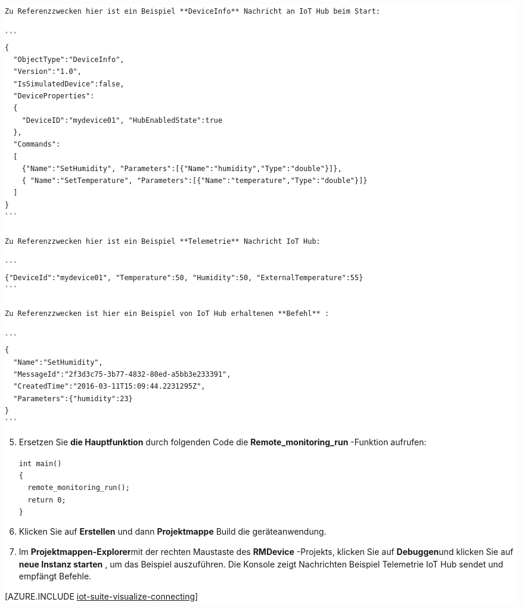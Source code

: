     Zu Referenzzwecken hier ist ein Beispiel **DeviceInfo** Nachricht an IoT Hub beim Start:

    ```
    {
      "ObjectType":"DeviceInfo",
      "Version":"1.0",
      "IsSimulatedDevice":false,
      "DeviceProperties":
      {
        "DeviceID":"mydevice01", "HubEnabledState":true
      }, 
      "Commands":
      [
        {"Name":"SetHumidity", "Parameters":[{"Name":"humidity","Type":"double"}]},
        { "Name":"SetTemperature", "Parameters":[{"Name":"temperature","Type":"double"}]}
      ]
    }
    ```
    
    Zu Referenzzwecken hier ist ein Beispiel **Telemetrie** Nachricht IoT Hub:

    ```
    {"DeviceId":"mydevice01", "Temperature":50, "Humidity":50, "ExternalTemperature":55}
    ```
    
    Zu Referenzzwecken ist hier ein Beispiel von IoT Hub erhaltenen **Befehl** :
    
    ```
    {
      "Name":"SetHumidity",
      "MessageId":"2f3d3c75-3b77-4832-80ed-a5bb3e233391",
      "CreatedTime":"2016-03-11T15:09:44.2231295Z",
      "Parameters":{"humidity":23}
    }
    ```

5. Ersetzen Sie **die Hauptfunktion** durch folgenden Code die **Remote_monitoring_run** -Funktion aufrufen:

    ```
    int main()
    {
      remote_monitoring_run();
      return 0;
    }
    ```

6. Klicken Sie auf **Erstellen** und dann **Projektmappe** Build die geräteanwendung.

7. Im **Projektmappen-Explorer**mit der rechten Maustaste des **RMDevice** -Projekts, klicken Sie auf **Debuggen**und klicken Sie auf **neue Instanz starten** , um das Beispiel auszuführen. Die Konsole zeigt Nachrichten Beispiel Telemetrie IoT Hub sendet und empfängt Befehle.

[AZURE.INCLUDE [iot-suite-visualize-connecting](../../includes/iot-suite-visualize-connecting.md)]


[lnk-c-project-properties]: https://msdn.microsoft.com/library/669zx6zc.aspx